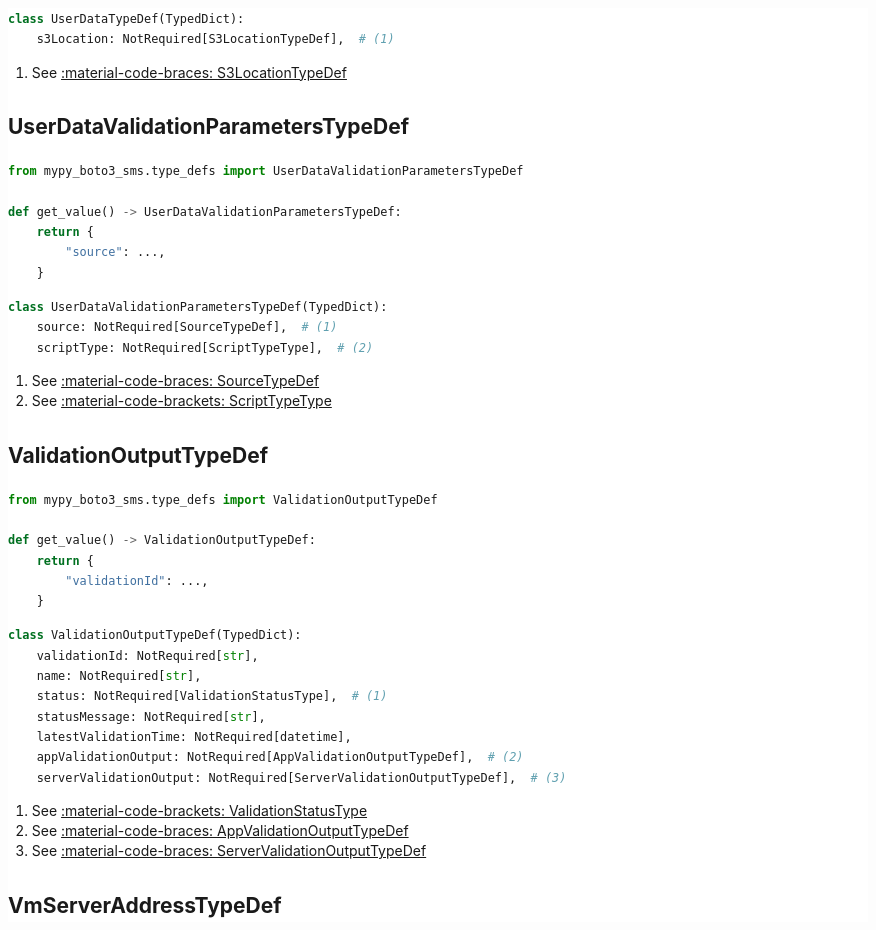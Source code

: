 ```python title="Definition"
class UserDataTypeDef(TypedDict):
    s3Location: NotRequired[S3LocationTypeDef],  # (1)
```

1. See [:material-code-braces: S3LocationTypeDef](./type_defs.md#s3locationtypedef) 
## UserDataValidationParametersTypeDef

```python title="Usage Example"
from mypy_boto3_sms.type_defs import UserDataValidationParametersTypeDef

def get_value() -> UserDataValidationParametersTypeDef:
    return {
        "source": ...,
    }
```

```python title="Definition"
class UserDataValidationParametersTypeDef(TypedDict):
    source: NotRequired[SourceTypeDef],  # (1)
    scriptType: NotRequired[ScriptTypeType],  # (2)
```

1. See [:material-code-braces: SourceTypeDef](./type_defs.md#sourcetypedef) 
2. See [:material-code-brackets: ScriptTypeType](./literals.md#scripttypetype) 
## ValidationOutputTypeDef

```python title="Usage Example"
from mypy_boto3_sms.type_defs import ValidationOutputTypeDef

def get_value() -> ValidationOutputTypeDef:
    return {
        "validationId": ...,
    }
```

```python title="Definition"
class ValidationOutputTypeDef(TypedDict):
    validationId: NotRequired[str],
    name: NotRequired[str],
    status: NotRequired[ValidationStatusType],  # (1)
    statusMessage: NotRequired[str],
    latestValidationTime: NotRequired[datetime],
    appValidationOutput: NotRequired[AppValidationOutputTypeDef],  # (2)
    serverValidationOutput: NotRequired[ServerValidationOutputTypeDef],  # (3)
```

1. See [:material-code-brackets: ValidationStatusType](./literals.md#validationstatustype) 
2. See [:material-code-braces: AppValidationOutputTypeDef](./type_defs.md#appvalidationoutputtypedef) 
3. See [:material-code-braces: ServerValidationOutputTypeDef](./type_defs.md#servervalidationoutputtypedef) 
## VmServerAddressTypeDef
